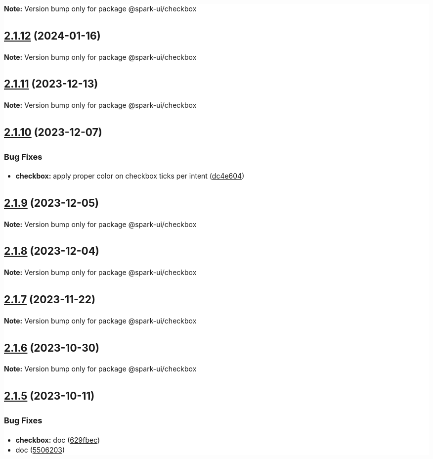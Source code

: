 **Note:** Version bump only for package @spark-ui/checkbox

## [2.1.12](https://github.com/adevinta/spark/compare/@spark-ui/checkbox@2.1.11...@spark-ui/checkbox@2.1.12) (2024-01-16)

**Note:** Version bump only for package @spark-ui/checkbox

## [2.1.11](https://github.com/adevinta/spark/compare/@spark-ui/checkbox@2.1.10...@spark-ui/checkbox@2.1.11) (2023-12-13)

**Note:** Version bump only for package @spark-ui/checkbox

## [2.1.10](https://github.com/adevinta/spark/compare/@spark-ui/checkbox@2.1.9...@spark-ui/checkbox@2.1.10) (2023-12-07)

### Bug Fixes

- **checkbox:** apply proper color on checkbox ticks per intent ([dc4e604](https://github.com/adevinta/spark/commit/dc4e604aa96fb4b53692a62a32003ba9dfb0721e))

## [2.1.9](https://github.com/adevinta/spark/compare/@spark-ui/checkbox@2.1.8...@spark-ui/checkbox@2.1.9) (2023-12-05)

**Note:** Version bump only for package @spark-ui/checkbox

## [2.1.8](https://github.com/adevinta/spark/compare/@spark-ui/checkbox@2.1.7...@spark-ui/checkbox@2.1.8) (2023-12-04)

**Note:** Version bump only for package @spark-ui/checkbox

## [2.1.7](https://github.com/adevinta/spark/compare/@spark-ui/checkbox@2.1.6...@spark-ui/checkbox@2.1.7) (2023-11-22)

**Note:** Version bump only for package @spark-ui/checkbox

## [2.1.6](https://github.com/adevinta/spark/compare/@spark-ui/checkbox@2.1.5...@spark-ui/checkbox@2.1.6) (2023-10-30)

**Note:** Version bump only for package @spark-ui/checkbox

## [2.1.5](https://github.com/adevinta/spark/compare/@spark-ui/checkbox@2.1.4...@spark-ui/checkbox@2.1.5) (2023-10-11)

### Bug Fixes

- **checkbox:** doc ([629fbec](https://github.com/adevinta/spark/commit/629fbecf20c0c3f73cb3e83200c2ab49ae3c69e1))
- doc ([5506203](https://github.com/adevinta/spark/commit/55062039dc67c3532be42a4661540052094163d9))
